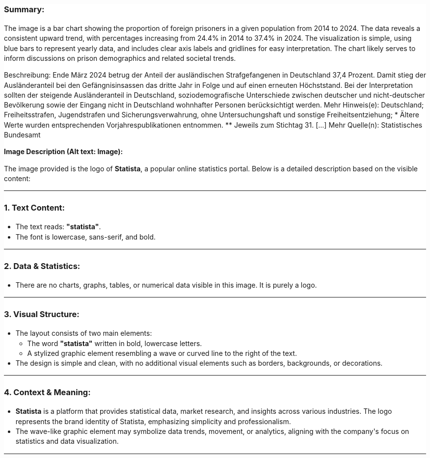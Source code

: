 ### Summary:
The image is a bar chart showing the proportion of foreign prisoners in a given population from 2014 to 2024. The data reveals a consistent upward trend, with percentages increasing from 24.4% in 2014 to 37.4% in 2024. The visualization is simple, using blue bars to represent yearly data, and includes clear axis labels and gridlines for easy interpretation. The chart likely serves to inform discussions on prison demographics and related societal trends.


Beschreibung: Ende März 2024 betrug der Anteil der ausländischen Strafgefangenen in Deutschland 37,4 Prozent. Damit stieg der Ausländeranteil bei den Gefängnisinsassen das dritte Jahr in Folge und auf einen erneuten Höchststand. Bei der Interpretation sollten der steigende Ausländeranteil in Deutschland, soziodemografische Unterschiede zwischen deutscher und nicht-deutscher Bevölkerung sowie der Eingang nicht in Deutschland wohnhafter Personen berücksichtigt werden. Mehr Hinweis(e): Deutschland; Freiheitsstrafen, Jugendstrafen und Sicherungsverwahrung, ohne Untersuchungshaft und sonstige Freiheitsentziehung; * Ältere Werte wurden entsprechenden Vorjahrespublikationen entnommen. ** Jeweils zum Stichtag 31. [...] Mehr Quelle(n): Statistisches Bundesamt


**Image Description (Alt text: Image):**

The image provided is the logo of **Statista**, a popular online statistics portal. Below is a detailed description based on the visible content:

---

### 1. **Text Content**:
- The text reads: **"statista"**.
- The font is lowercase, sans-serif, and bold.

---

### 2. **Data & Statistics**:
- There are no charts, graphs, tables, or numerical data visible in this image. It is purely a logo.

---

### 3. **Visual Structure**:
- The layout consists of two main elements:
  - The word **"statista"** written in bold, lowercase letters.
  - A stylized graphic element resembling a wave or curved line to the right of the text.
- The design is simple and clean, with no additional visual elements such as borders, backgrounds, or decorations.

---

### 4. **Context & Meaning**:
- **Statista** is a platform that provides statistical data, market research, and insights across various industries. The logo represents the brand identity of Statista, emphasizing simplicity and professionalism.
- The wave-like graphic element may symbolize data trends, movement, or analytics, aligning with the company's focus on statistics and data visualization.

---